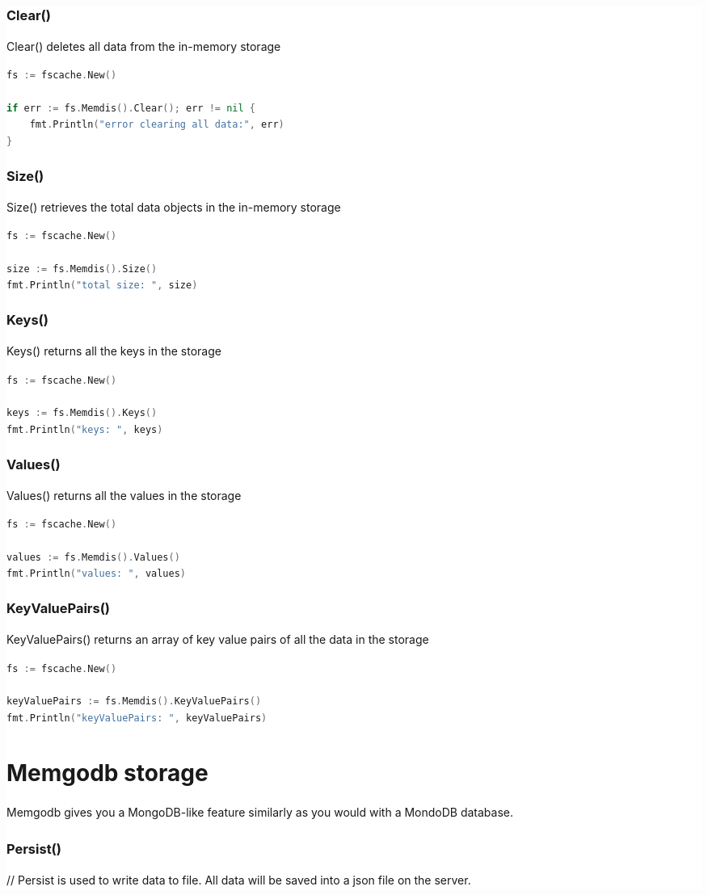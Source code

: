 ### Clear()
Clear() deletes all data from the in-memory storage
```go
fs := fscache.New()

if err := fs.Memdis().Clear(); err != nil {
	fmt.Println("error clearing all data:", err)
}
```

### Size()
Size() retrieves the total data objects in the in-memory storage
```go
fs := fscache.New()

size := fs.Memdis().Size()
fmt.Println("total size: ", size)
```

### Keys()
Keys() returns all the keys in the storage
```go
fs := fscache.New()

keys := fs.Memdis().Keys()
fmt.Println("keys: ", keys)
```

### Values()
Values() returns all the values in the storage
```go
fs := fscache.New()

values := fs.Memdis().Values()
fmt.Println("values: ", values)
```

### KeyValuePairs()
KeyValuePairs() returns an array of key value pairs of all the data in the storage
```go
fs := fscache.New()

keyValuePairs := fs.Memdis().KeyValuePairs()
fmt.Println("keyValuePairs: ", keyValuePairs)
```

# Memgodb storage
Memgodb gives you a MongoDB-like feature similarly as you would with a MondoDB database.

### Persist()
// Persist is used to write data to file. All data will be saved into a json file on the server.
